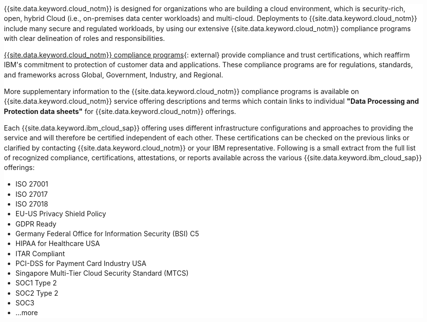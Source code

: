 {{site.data.keyword.cloud_notm}} is designed for organizations who are building a cloud environment, which is security-rich, open, hybrid Cloud (i.e., on-premises data center workloads) and multi-cloud. Deployments to {{site.data.keyword.cloud_notm}} include many secure and regulated workloads, by using our extensive {{site.data.keyword.cloud_notm}} compliance programs with clear delineation of roles and responsibilities.

[{{site.data.keyword.cloud_notm}} compliance programs](https://www.ibm.com/products/cloud/compliance){: external} provide compliance and trust certifications, which reaffirm IBM's commitment to protection of customer data and applications. These compliance programs are for regulations, standards, and frameworks across Global, Government, Industry, and Regional.

More supplementary information to the {{site.data.keyword.cloud_notm}} compliance programs is available on {{site.data.keyword.cloud_notm}} service offering descriptions and terms which contain links to individual **"Data Processing and Protection data sheets"** for {{site.data.keyword.cloud_notm}} offerings.

Each {{site.data.keyword.ibm_cloud_sap}} offering uses different infrastructure configurations and approaches to providing the service and will therefore be certified independent of each other. These certifications can be checked on the previous links or clarified by contacting {{site.data.keyword.cloud_notm}} or your IBM representative. Following is a small extract from the full list of recognized compliance, certifications, attestations, or reports available across the various {{site.data.keyword.ibm_cloud_sap}} offerings:

- ISO 27001
- ISO 27017
- ISO 27018
- EU-US Privacy Shield Policy
- GDPR Ready
- Germany Federal Office for Information Security (BSI) C5
- HIPAA for Healthcare USA
- ITAR Compliant
- PCI-DSS for Payment Card Industry USA
- Singapore Multi-Tier Cloud Security Standard (MTCS)
- SOC1 Type 2
- SOC2 Type 2
- SOC3
- ...more
